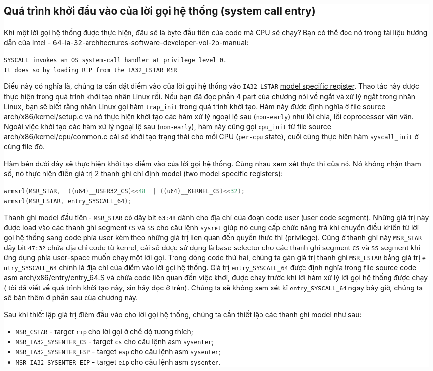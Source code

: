  Quá trình khởi đầu vào của lời gọi hệ thống (system call entry)
--------------------------------------------------------------------------------

 Khi một lời gọi hệ thống được thực hiện, đâu sẽ là byte đầu tiên của code mà CPU sẽ chạy? Bạn có thể đọc nó trong tài liệu hướng dẫn của Intel - [64-ia-32-architectures-software-developer-vol-2b-manual](http://www.intel.com/content/www/us/en/processors/architectures-software-developer-manuals.html):

```
SYSCALL invokes an OS system-call handler at privilege level 0.
It does so by loading RIP from the IA32_LSTAR MSR
```

 Điều này có nghĩa là, chúng ta cần đặt điểm vào của lời gọi hệ thống vào `IA32_LSTAR` [model specific register](https://en.wikipedia.org/wiki/Model-specific_register). Thao tác này được thực hiện trong quá trình khởi tạo nhân Linux rồi. Nếu bạn đã đọc phần 4 [part](http://0xax.gitbooks.io/linux-insides/content/interrupts/interrupts-4.html) của chương nói về ngắt và xử lý ngắt trong nhân Linux, bạn sẽ biết rằng nhân Linux gọi hàm `trap_init` trong quá trình khởi tạo. Hàm này được định nghĩa ở file source [arch/x86/kernel/setup.c](https://github.com/torvalds/linux/blob/master/arch/x86/kernel/setup.c) và nó thực hiện khởi tạo các hàm xử lý ngoại lệ sau (`non-early`) như lỗi chia, lỗi [coprocessor](https://en.wikipedia.org/wiki/Coprocessor) vân vân. Ngoài việc khởi tạo các hàm xử lý ngoại lệ sau (`non-early`), hàm này cũng gọi `cpu_init` từ file source [arch/x86/kernel/cpu/common.c](https://github.com/torvalds/linux/blob/master/blob/arch/x86/kernel/cpu/common.c) cái sẽ khởi tạo trạng thái cho mỗi CPU (`per-cpu` state), cuối cùng thực hiện hàm `syscall_init` ở cùng file đó.

 
 Hàm bên dưới đây sẽ thực hiện khởi tạo điểm vào của lời gọi hệ thống. Cùng nhau xem xét thực thi của nó. Nó không nhận tham số, nó thực hiện điền giá trị 2 thanh ghi chỉ định model (two model specific registers):

```C
wrmsrl(MSR_STAR,  ((u64)__USER32_CS)<<48  | ((u64)__KERNEL_CS)<<32);
wrmsrl(MSR_LSTAR, entry_SYSCALL_64);
```

 Thanh ghi model đầu tiên - `MSR_STAR` có dãy bit `63:48` dành cho địa chỉ của đoạn code user (user code segment). Những giá trị này được load vào các thanh ghi segment `CS` và `SS` cho câu lệnh `sysret` giúp nó cung cấp chức năng trả khi chuyển điều khiển từ lời gọi hệ thống sang code phía user kèm theo những giá trị lien quan đến quyền thưc thi (privilege). Cũng ở thanh ghi này `MSR_STAR` dãy bit `47:32` chứa địa chỉ code từ kernel, cái sẽ được sử dụng là base selector cho các thanh ghi segment `CS` và `SS` segment khi ứng dụng phía user-space muốn chạy một lời gọi. Trong dòng code thứ hai, chúng ta gán giá trị thanh ghi `MSR_LSTAR` bằng giá trị `entry_SYSCALL_64` chính là địa chỉ của điểm vào lời gọi hệ thống. Giá trị `entry_SYSCALL_64` được định nghĩa trong file source code asm [arch/x86/entry/entry_64.S](https://github.com/torvalds/linux/blob/master/arch/x86/entry/entry_64.S) và chứa code liên quan đến việc khởi, được chạy trước khi lời hàm xử lý lời gọi hệ thống được chạy ( tôi đã viết về quá trình khởi tạo này, xin hãy đọc ở trên). Chúng ta sẽ không xem xét kĩ `entry_SYSCALL_64` ngay bây giờ, chúng ta sẽ bàn thêm ở phần sau cùa chương này.

 Sau khi thiết lập giá trị điểm đầu vào cho lời gọi hệ thống, chúng ta cần thiết lập các thanh ghi model như sau:

* `MSR_CSTAR` - target `rip` cho lời gọi ở chế độ tương thích;
* `MSR_IA32_SYSENTER_CS` - target `cs` cho câu lệnh asm `sysenter`;
* `MSR_IA32_SYSENTER_ESP` - target `esp` cho câu lệnh asm `sysenter`;
* `MSR_IA32_SYSENTER_EIP` - target `eip` cho câu lệnh asm `sysenter`.
